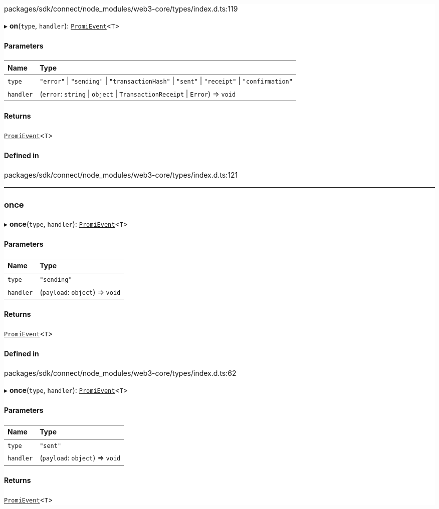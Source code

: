 packages/sdk/connect/node_modules/web3-core/types/index.d.ts:119

▸ **on**(`type`, `handler`): [`PromiEvent`](index.PromiEvent.md)\<`T`\>

#### Parameters

| Name | Type |
| :------ | :------ |
| `type` | ``"error"`` \| ``"sending"`` \| ``"transactionHash"`` \| ``"sent"`` \| ``"receipt"`` \| ``"confirmation"`` |
| `handler` | (`error`: `string` \| `object` \| `TransactionReceipt` \| `Error`) => `void` |

#### Returns

[`PromiEvent`](index.PromiEvent.md)\<`T`\>

#### Defined in

packages/sdk/connect/node_modules/web3-core/types/index.d.ts:121

___

### once

▸ **once**(`type`, `handler`): [`PromiEvent`](index.PromiEvent.md)\<`T`\>

#### Parameters

| Name | Type |
| :------ | :------ |
| `type` | ``"sending"`` |
| `handler` | (`payload`: `object`) => `void` |

#### Returns

[`PromiEvent`](index.PromiEvent.md)\<`T`\>

#### Defined in

packages/sdk/connect/node_modules/web3-core/types/index.d.ts:62

▸ **once**(`type`, `handler`): [`PromiEvent`](index.PromiEvent.md)\<`T`\>

#### Parameters

| Name | Type |
| :------ | :------ |
| `type` | ``"sent"`` |
| `handler` | (`payload`: `object`) => `void` |

#### Returns

[`PromiEvent`](index.PromiEvent.md)\<`T`\>
